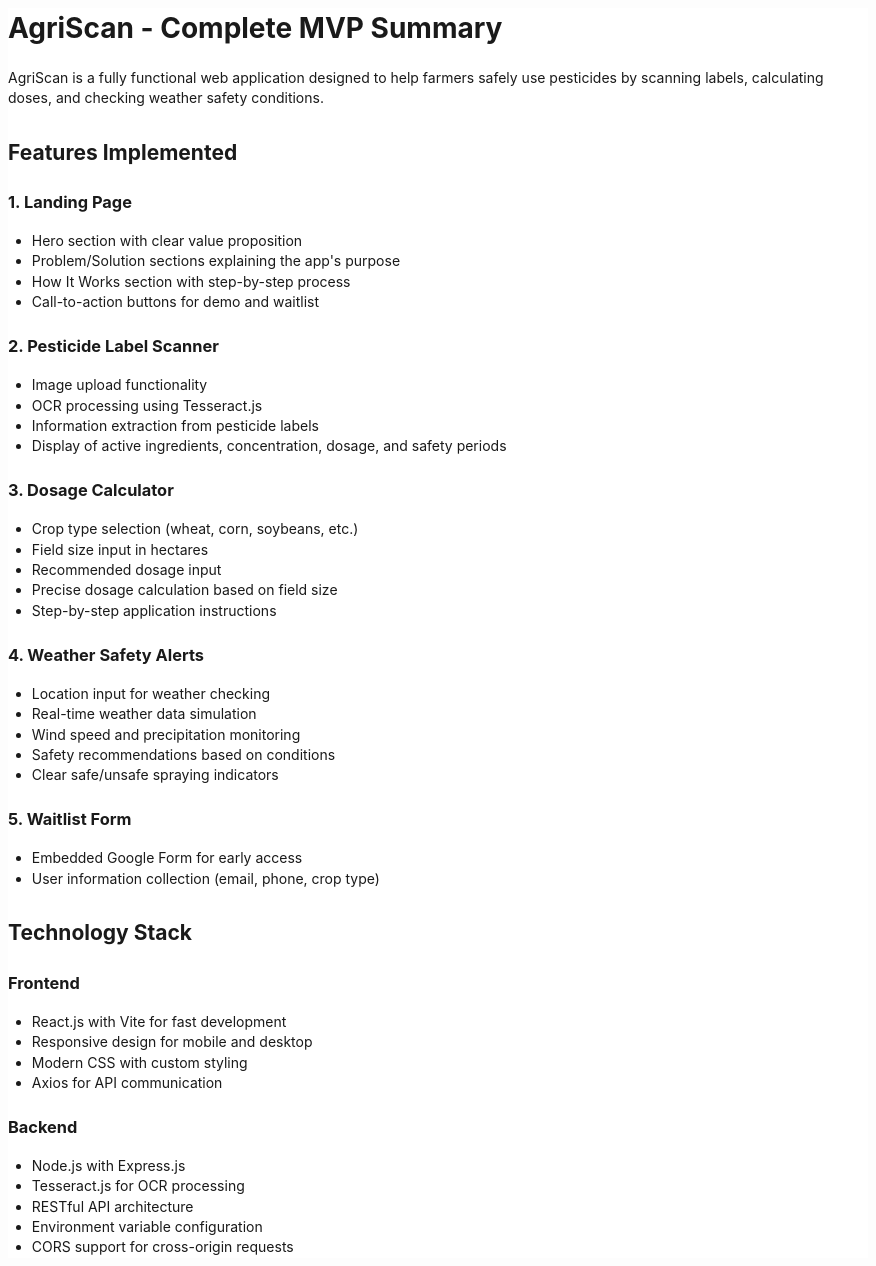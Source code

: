 # AgriScan - Complete MVP Summary

AgriScan is a fully functional web application designed to help farmers safely use pesticides by scanning labels, calculating doses, and checking weather safety conditions.

## Features Implemented

### 1. Landing Page
- Hero section with clear value proposition
- Problem/Solution sections explaining the app's purpose
- How It Works section with step-by-step process
- Call-to-action buttons for demo and waitlist

### 2. Pesticide Label Scanner
- Image upload functionality
- OCR processing using Tesseract.js
- Information extraction from pesticide labels
- Display of active ingredients, concentration, dosage, and safety periods

### 3. Dosage Calculator
- Crop type selection (wheat, corn, soybeans, etc.)
- Field size input in hectares
- Recommended dosage input
- Precise dosage calculation based on field size
- Step-by-step application instructions

### 4. Weather Safety Alerts
- Location input for weather checking
- Real-time weather data simulation
- Wind speed and precipitation monitoring
- Safety recommendations based on conditions
- Clear safe/unsafe spraying indicators

### 5. Waitlist Form
- Embedded Google Form for early access
- User information collection (email, phone, crop type)

## Technology Stack

### Frontend
- React.js with Vite for fast development
- Responsive design for mobile and desktop
- Modern CSS with custom styling
- Axios for API communication

### Backend
- Node.js with Express.js
- Tesseract.js for OCR processing
- RESTful API architecture
- Environment variable configuration
- CORS support for cross-origin requests
